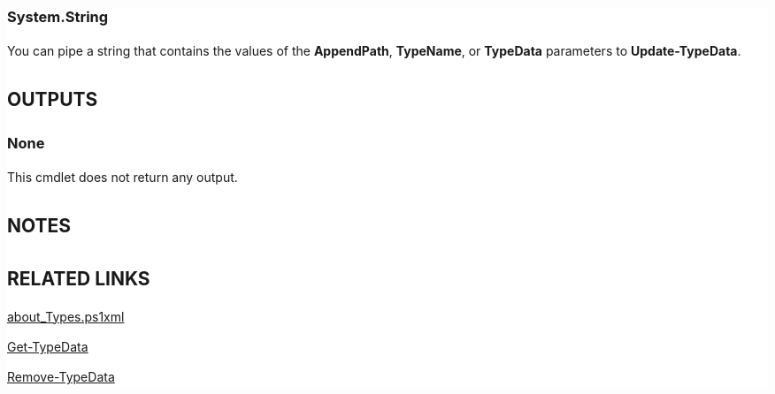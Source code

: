 ### System.String
You can pipe a string that contains the values of the **AppendPath**, **TypeName**, or **TypeData** parameters to **Update-TypeData**.
## OUTPUTS

### None
This cmdlet does not return any output.
## NOTES

## RELATED LINKS

[about_Types.ps1xml](../Microsoft.PowerShell.Core/About/about_Types.ps1xml.md)

[Get-TypeData](Get-TypeData.md)

[Remove-TypeData](Remove-TypeData.md)



